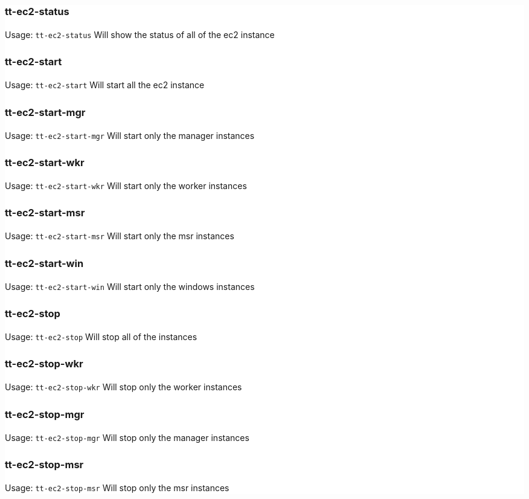 ### tt-ec2-status
Usage:
`tt-ec2-status`
Will show the status of all of the ec2 instance

### tt-ec2-start
Usage:
`tt-ec2-start`
Will start all the ec2 instance

### tt-ec2-start-mgr
Usage:
`tt-ec2-start-mgr`
Will start only the manager instances

### tt-ec2-start-wkr
Usage:
`tt-ec2-start-wkr`
Will start only the worker instances

### tt-ec2-start-msr
Usage:
`tt-ec2-start-msr`
Will start only the msr instances

### tt-ec2-start-win
Usage:
`tt-ec2-start-win`
Will start only the windows instances

### tt-ec2-stop
Usage:
`tt-ec2-stop`
Will stop all of the instances

### tt-ec2-stop-wkr
Usage:
`tt-ec2-stop-wkr`
Will stop only the worker instances

### tt-ec2-stop-mgr
Usage:
`tt-ec2-stop-mgr`
Will stop only the manager instances

### tt-ec2-stop-msr
Usage:
`tt-ec2-stop-msr`
Will stop only the msr instances
